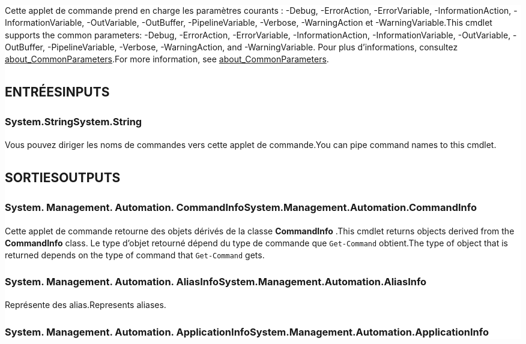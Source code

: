 <span data-ttu-id="1fe02-301">Cette applet de commande prend en charge les paramètres courants : -Debug, -ErrorAction, -ErrorVariable, -InformationAction, -InformationVariable, -OutVariable, -OutBuffer, -PipelineVariable, -Verbose, -WarningAction et -WarningVariable.</span><span class="sxs-lookup"><span data-stu-id="1fe02-301">This cmdlet supports the common parameters: -Debug, -ErrorAction, -ErrorVariable, -InformationAction, -InformationVariable, -OutVariable, -OutBuffer, -PipelineVariable, -Verbose, -WarningAction, and -WarningVariable.</span></span> <span data-ttu-id="1fe02-302">Pour plus d’informations, consultez [about_CommonParameters](About/about_CommonParameters.md).</span><span class="sxs-lookup"><span data-stu-id="1fe02-302">For more information, see [about_CommonParameters](About/about_CommonParameters.md).</span></span>

## <span data-ttu-id="1fe02-303">ENTRÉES</span><span class="sxs-lookup"><span data-stu-id="1fe02-303">INPUTS</span></span>

### <span data-ttu-id="1fe02-304">System.String</span><span class="sxs-lookup"><span data-stu-id="1fe02-304">System.String</span></span>

<span data-ttu-id="1fe02-305">Vous pouvez diriger les noms de commandes vers cette applet de commande.</span><span class="sxs-lookup"><span data-stu-id="1fe02-305">You can pipe command names to this cmdlet.</span></span>

## <span data-ttu-id="1fe02-306">SORTIES</span><span class="sxs-lookup"><span data-stu-id="1fe02-306">OUTPUTS</span></span>

### <span data-ttu-id="1fe02-307">System. Management. Automation. CommandInfo</span><span class="sxs-lookup"><span data-stu-id="1fe02-307">System.Management.Automation.CommandInfo</span></span>

<span data-ttu-id="1fe02-308">Cette applet de commande retourne des objets dérivés de la classe **CommandInfo** .</span><span class="sxs-lookup"><span data-stu-id="1fe02-308">This cmdlet returns objects derived from the **CommandInfo** class.</span></span> <span data-ttu-id="1fe02-309">Le type d’objet retourné dépend du type de commande que `Get-Command` obtient.</span><span class="sxs-lookup"><span data-stu-id="1fe02-309">The type of object that is returned depends on the type of command that `Get-Command` gets.</span></span>

### <span data-ttu-id="1fe02-310">System. Management. Automation. AliasInfo</span><span class="sxs-lookup"><span data-stu-id="1fe02-310">System.Management.Automation.AliasInfo</span></span>

<span data-ttu-id="1fe02-311">Représente des alias.</span><span class="sxs-lookup"><span data-stu-id="1fe02-311">Represents aliases.</span></span>

### <span data-ttu-id="1fe02-312">System. Management. Automation. ApplicationInfo</span><span class="sxs-lookup"><span data-stu-id="1fe02-312">System.Management.Automation.ApplicationInfo</span></span>
